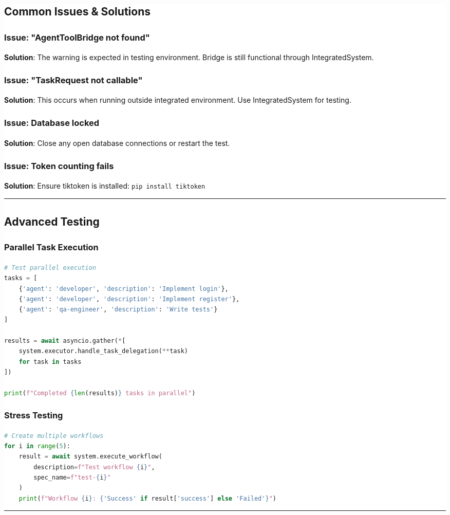 
## Common Issues & Solutions

### Issue: "AgentToolBridge not found"
**Solution**: The warning is expected in testing environment. Bridge is still functional through IntegratedSystem.

### Issue: "TaskRequest not callable"
**Solution**: This occurs when running outside integrated environment. Use IntegratedSystem for testing.

### Issue: Database locked
**Solution**: Close any open database connections or restart the test.

### Issue: Token counting fails
**Solution**: Ensure tiktoken is installed: `pip install tiktoken`

---

## Advanced Testing

### Parallel Task Execution
```python
# Test parallel execution
tasks = [
    {'agent': 'developer', 'description': 'Implement login'},
    {'agent': 'developer', 'description': 'Implement register'},
    {'agent': 'qa-engineer', 'description': 'Write tests'}
]

results = await asyncio.gather(*[
    system.executor.handle_task_delegation(**task)
    for task in tasks
])

print(f"Completed {len(results)} tasks in parallel")
```

### Stress Testing
```python
# Create multiple workflows
for i in range(5):
    result = await system.execute_workflow(
        description=f"Test workflow {i}",
        spec_name=f"test-{i}"
    )
    print(f"Workflow {i}: {'Success' if result['success'] else 'Failed'}")
```

---
